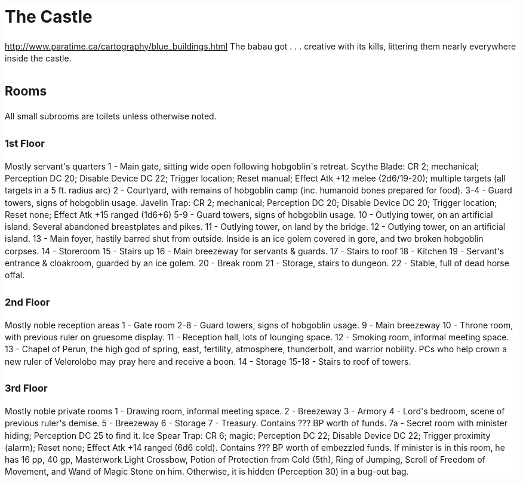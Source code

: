 
# The Castle
http://www.paratime.ca/cartography/blue_buildings.html
The babau got . . . creative with its kills, littering them nearly everywhere inside the castle.

## Rooms
All small subrooms are toilets unless otherwise noted.

### 1st Floor
Mostly servant's quarters
1 - Main gate, sitting wide open following hobgoblin's retreat. Scythe Blade: CR 2; mechanical; Perception DC 20; Disable Device DC 22; Trigger location; Reset manual; Effect Atk +12 melee (2d6/19-20); multiple targets (all targets in a 5 ft. radius arc)
2 - Courtyard, with remains of hobgoblin camp (inc. humanoid bones prepared for food).
3-4 - Guard towers, signs of hobgoblin usage. Javelin Trap: CR 2; mechanical; Perception DC 20; Disable Device DC 20; Trigger location; Reset none; Effect Atk +15 ranged (1d6+6)
5-9 - Guard towers, signs of hobgoblin usage.
10 - Outlying tower, on an artificial island. Several abandoned breastplates and pikes.
11 - Outlying tower, on land by the bridge.
12 - Outlying tower, on an artificial island.
13 - Main foyer, hastily barred shut from outside. Inside is an ice golem covered in gore, and two broken hobgoblin corpses.
14 - Storeroom
15 - Stairs up
16 - Main breezeway for servants & guards.
17 - Stairs to roof
18 - Kitchen
19 - Servant's entrance & cloakroom, guarded by an ice golem.
20 - Break room
21 - Storage, stairs to dungeon.
22 - Stable, full of dead horse offal.

### 2nd Floor
Mostly noble reception areas
1 - Gate room
2-8 - Guard towers, signs of hobgoblin usage.
9 - Main breezeway
10 - Throne room, with previous ruler on gruesome display.
11 - Reception hall, lots of lounging space.
12 - Smoking room, informal meeting space.
13 - Chapel of Perun, the high god of spring, east, fertility, atmosphere, thunderbolt, and warrior nobility. PCs who help crown a new ruler of Velerolobo may pray here and receive a boon.
14 - Storage
15-18 - Stairs to roof of towers.

### 3rd Floor
Mostly noble private rooms
1 - Drawing room, informal meeting space.
2 - Breezeway
3 - Armory
4 - Lord's bedroom, scene of previous ruler's demise.
5 - Breezeway
6 - Storage
7 - Treasury. Contains ??? BP worth of funds.
7a - Secret room with minister hiding; Perception DC 25 to find it. Ice Spear Trap: CR 6; magic; Perception DC 22; Disable Device DC 22; Trigger proximity (alarm); Reset none; Effect Atk +14 ranged (6d6 cold). Contains ??? BP worth of embezzled funds. If minister is in this room, he has 16 pp, 40 gp, Masterwork Light Crossbow, Potion of Protection from Cold (5th), Ring of Jumping, Scroll of Freedom of Movement, and Wand of Magic Stone on him. Otherwise, it is hidden (Perception 30) in a bug-out bag.

